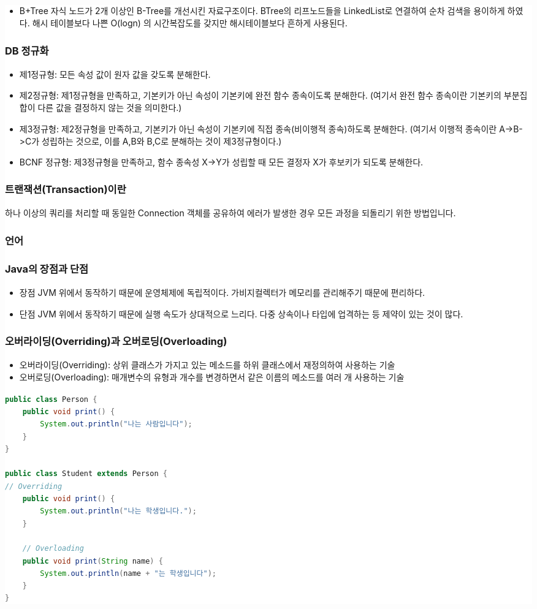 - B+Tree
  자식 노드가 2개 이상인 B-Tree를 개선시킨 자료구조이다.
  BTree의 리프노드들을 LinkedList로 연결하여 순차 검색을 용이하게 하였다.
  해시 테이블보다 나쁜 O(logn) 의 시간복잡도를 갖지만 해시테이블보다 흔하게 사용된다.

### DB 정규화

- 제1정규형: 모든 속성 값이 원자 값을 갖도록 분해한다.

- 제2정규형: 제1정규형을 만족하고, 기본키가 아닌 속성이 기본키에 완전 함수 종속이도록 분해한다.
  (여기서 완전 함수 종속이란 기본키의 부분집합이 다른 값을 결정하지 않는 것을 의미한다.)

- 제3정규형: 제2정규형을 만족하고, 기본키가 아닌 속성이 기본키에 직접 종속(비이행적 종속)하도록 분해한다.
  (여기서 이행적 종속이란 A->B->C가 성립하는 것으로, 이를 A,B와 B,C로 분해하는 것이 제3정규형이다.)

- BCNF 정규형: 제3정규형을 만족하고, 함수 종속성 X->Y가 성립할 때 모든 결정자 X가 후보키가 되도록 분해한다.

### 트랜잭션(Transaction)이란

하나 이상의 쿼리를 처리할 때 동일한 Connection 객체를 공유하여 에러가 발생한 경우 모든 과정을 되돌리기 위한 방법입니다.

### 언어

### Java의 장점과 단점

- 장점
  JVM 위에서 동작하기 때문에 운영체제에 독립적이다.
  가비지컬렉터가 메모리를 관리해주기 때문에 편리하다.

- 단점
  JVM 위에서 동작하기 때문에 실행 속도가 상대적으로 느리다.
  다중 상속이나 타입에 업격하는 등 제약이 있는 것이 많다.

### 오버라이딩(Overriding)과 오버로딩(Overloading)

- 오버라이딩(Overriding): 상위 클래스가 가지고 있는 메소드를 하위 클래스에서 재정의하여 사용하는 기술
- 오버로딩(Overloading): 매개변수의 유형과 개수를 변경하면서 같은 이름의 메소드를 여러 개 사용하는 기술

```java
public class Person {
    public void print() {
        System.out.println("나는 사람입니다");
    }
}

public class Student extends Person {
// Overriding
    public void print() {
        System.out.println("나는 학생입니다.");
    }

    // Overloading
    public void print(String name) {
        System.out.println(name + "는 학생입니다");
    }
}
```

